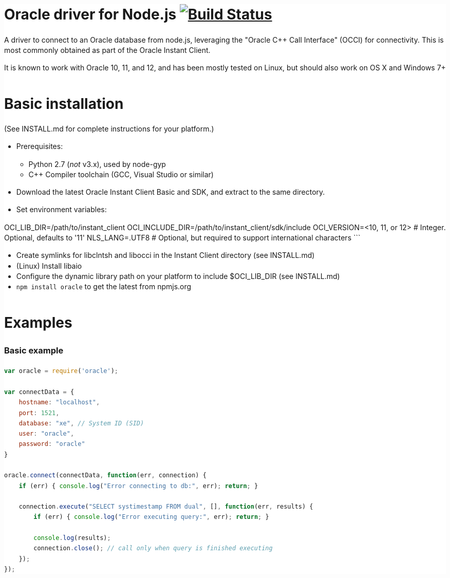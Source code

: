# Oracle driver for Node.js [![Build Status](https://travis-ci.org/vschoettke/node-oracle.svg?branch=master)](https://travis-ci.org/vschoettke/node-oracle)

A driver to connect to an Oracle database from node.js, leveraging the "Oracle C++ Call Interface" (OCCI)
for connectivity.  This is most commonly obtained as part of the Oracle Instant Client.

It is known to work with Oracle 10, 11, and 12, and has been mostly tested on Linux, but should also work on OS X and
Windows 7+


# Basic installation

(See INSTALL.md for complete instructions for your platform.)

* Prerequisites:
  * Python 2.7 (*not* v3.x), used by node-gyp
  * C++ Compiler toolchain (GCC, Visual Studio or similar)
* Download the latest Oracle Instant Client Basic and SDK, and extract to the same directory.
* Set environment variables:

	```
OCI_LIB_DIR=/path/to/instant_client
OCI_INCLUDE_DIR=/path/to/instant_client/sdk/include
OCI_VERSION=<10, 11, or 12> # Integer. Optional, defaults to '11'
NLS_LANG=.UTF8 # Optional, but required to support international characters
	```
* Create symlinks for libclntsh and libocci in the Instant Client directory (see INSTALL.md)
* (Linux) Install libaio
* Configure the dynamic library path on your platform to include $OCI_LIB_DIR (see INSTALL.md)
* `npm install oracle` to get the latest from npmjs.org


# Examples

### Basic example

```javascript
var oracle = require('oracle');

var connectData = {
	hostname: "localhost",
	port: 1521,
	database: "xe", // System ID (SID)
	user: "oracle",
	password: "oracle"
}

oracle.connect(connectData, function(err, connection) {
	if (err) { console.log("Error connecting to db:", err); return; }

	connection.execute("SELECT systimestamp FROM dual", [], function(err, results) {
		if (err) { console.log("Error executing query:", err); return; }

		console.log(results);
		connection.close(); // call only when query is finished executing
	});
});
```
